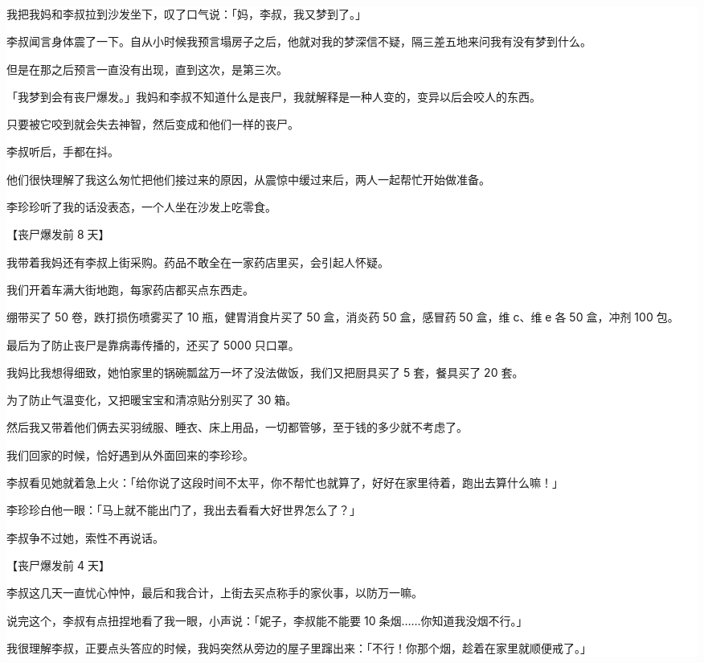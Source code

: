 
我把我妈和李叔拉到沙发坐下，叹了口气说：「妈，李叔，我又梦到了。」


李叔闻言身体震了一下。自从小时候我预言塌房子之后，他就对我的梦深信不疑，隔三差五地来问我有没有梦到什么。


但是在那之后预言一直没有出现，直到这次，是第三次。


「我梦到会有丧尸爆发。」我妈和李叔不知道什么是丧尸，我就解释是一种人变的，变异以后会咬人的东西。


只要被它咬到就会失去神智，然后变成和他们一样的丧尸。


李叔听后，手都在抖。


他们很快理解了我这么匆忙把他们接过来的原因，从震惊中缓过来后，两人一起帮忙开始做准备。


李珍珍听了我的话没表态，一个人坐在沙发上吃零食。


【丧尸爆发前 8 天】


我带着我妈还有李叔上街采购。药品不敢全在一家药店里买，会引起人怀疑。


我们开着车满大街地跑，每家药店都买点东西走。


绷带买了 50 卷，跌打损伤喷雾买了 10 瓶，健胃消食片买了 50 盒，消炎药 50 盒，感冒药 50 盒，维 c、维 e 各 50 盒，冲剂 100 包。


最后为了防止丧尸是靠病毒传播的，还买了 5000 只口罩。


我妈比我想得细致，她怕家里的锅碗瓢盆万一坏了没法做饭，我们又把厨具买了 5 套，餐具买了 20 套。


为了防止气温变化，又把暖宝宝和清凉贴分别买了 30 箱。


然后我又带着他们俩去买羽绒服、睡衣、床上用品，一切都管够，至于钱的多少就不考虑了。


我们回家的时候，恰好遇到从外面回来的李珍珍。


李叔看见她就着急上火：「给你说了这段时间不太平，你不帮忙也就算了，好好在家里待着，跑出去算什么嘛！」


李珍珍白他一眼：「马上就不能出门了，我出去看看大好世界怎么了？」


李叔争不过她，索性不再说话。


【丧尸爆发前 4 天】


李叔这几天一直忧心忡忡，最后和我合计，上街去买点称手的家伙事，以防万一嘛。


说完这个，李叔有点扭捏地看了我一眼，小声说：「妮子，李叔能不能要 10 条烟……你知道我没烟不行。」


我很理解李叔，正要点头答应的时候，我妈突然从旁边的屋子里蹿出来：「不行！你那个烟，趁着在家里就顺便戒了。」

